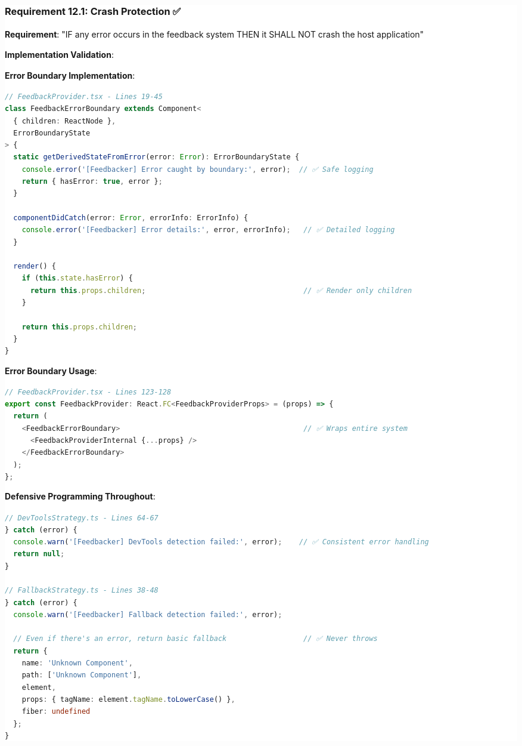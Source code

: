 ### Requirement 12.1: Crash Protection ✅

**Requirement**: "IF any error occurs in the feedback system THEN it SHALL NOT crash the host application"

**Implementation Validation**:

**Error Boundary Implementation**:
```typescript
// FeedbackProvider.tsx - Lines 19-45
class FeedbackErrorBoundary extends Component<
  { children: ReactNode },
  ErrorBoundaryState
> {
  static getDerivedStateFromError(error: Error): ErrorBoundaryState {
    console.error('[Feedbacker] Error caught by boundary:', error);  // ✅ Safe logging
    return { hasError: true, error };
  }

  componentDidCatch(error: Error, errorInfo: ErrorInfo) {
    console.error('[Feedbacker] Error details:', error, errorInfo);   // ✅ Detailed logging
  }

  render() {
    if (this.state.hasError) {
      return this.props.children;                                     // ✅ Render only children
    }

    return this.props.children;
  }
}
```

**Error Boundary Usage**:
```typescript
// FeedbackProvider.tsx - Lines 123-128
export const FeedbackProvider: React.FC<FeedbackProviderProps> = (props) => {
  return (
    <FeedbackErrorBoundary>                                           // ✅ Wraps entire system
      <FeedbackProviderInternal {...props} />
    </FeedbackErrorBoundary>
  );
};
```

**Defensive Programming Throughout**:
```typescript
// DevToolsStrategy.ts - Lines 64-67
} catch (error) {
  console.warn('[Feedbacker] DevTools detection failed:', error);    // ✅ Consistent error handling
  return null;
}

// FallbackStrategy.ts - Lines 38-48
} catch (error) {
  console.warn('[Feedbacker] Fallback detection failed:', error);
  
  // Even if there's an error, return basic fallback                  // ✅ Never throws
  return {
    name: 'Unknown Component',
    path: ['Unknown Component'],
    element,
    props: { tagName: element.tagName.toLowerCase() },
    fiber: undefined
  };
}
```